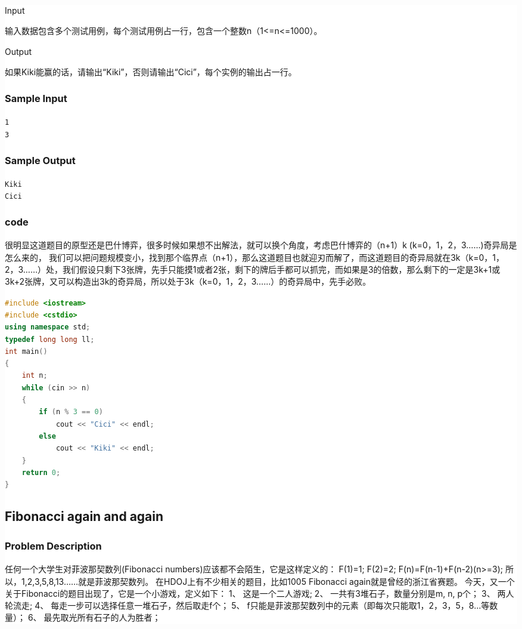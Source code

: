 Input

输入数据包含多个测试用例，每个测试用例占一行，包含一个整数n（1<=n<=1000）。

Output

如果Kiki能赢的话，请输出“Kiki”，否则请输出“Cici”，每个实例的输出占一行。

### Sample Input

```
1
3
```

### Sample Output

```
Kiki
Cici
```

### code

很明显这道题目的原型还是巴什博弈，很多时候如果想不出解法，就可以换个角度，考虑巴什博弈的（n+1）k (k=0，1，2，3……)奇异局是怎么来的， 我们可以把问题规模变小，找到那个临界点（n+1），那么这道题目也就迎刃而解了，而这道题目的奇异局就在3k（k=0，1，2，3……）处，我们假设只剩下3张牌，先手只能摸1或者2张，剩下的牌后手都可以抓完，而如果是3的倍数，那么剩下的一定是3k+1或3k+2张牌，又可以构造出3k的奇异局，所以处于3k（k=0，1，2，3……）的奇异局中，先手必败。

```c++
#include <iostream>
#include <cstdio>
using namespace std;
typedef long long ll;
int main()
{
    int n;
    while (cin >> n)
    {
        if (n % 3 == 0)
            cout << "Cici" << endl;
        else
            cout << "Kiki" << endl;
    }
    return 0;
}
```

## Fibonacci again and again

### Problem Description

任何一个大学生对菲波那契数列(Fibonacci numbers)应该都不会陌生，它是这样定义的：
F(1)=1;
F(2)=2;
F(n)=F(n-1)+F(n-2)(n>=3);
所以，1,2,3,5,8,13……就是菲波那契数列。
在HDOJ上有不少相关的题目，比如1005 Fibonacci again就是曾经的浙江省赛题。
今天，又一个关于Fibonacci的题目出现了，它是一个小游戏，定义如下：
1、 这是一个二人游戏;
2、 一共有3堆石子，数量分别是m, n, p个；
3、 两人轮流走;
4、 每走一步可以选择任意一堆石子，然后取走f个；
5、 f只能是菲波那契数列中的元素（即每次只能取1，2，3，5，8…等数量）；
6、 最先取光所有石子的人为胜者；
